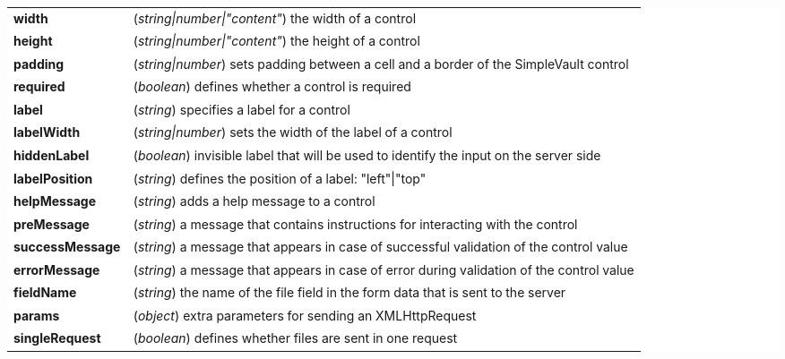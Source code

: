 <table>
	<tbody>
    <tr>
			<td><b>width</b></td>
			<td>(<i>string|number|"content"</i>) the width of a control</td>
		</tr>
    <tr>
			<td><b>height</b></td>
			<td>(<i>string|number|"content"</i>) the height of a control</td>
		</tr>
         <tr>
			<td><b>padding</b></td>
			<td>(<i>string|number</i>) sets padding between a cell and a border of the SimpleVault control</td>
		</tr>
    <tr>
			<td><b>required</b></td>
			<td>(<i>boolean</i>) defines whether a control is required</td>
		</tr>
    <tr>
			<td><b>label</b></td>
			<td>(<i>string</i>) specifies a label for a control</td>
		</tr>
    <tr>
			<td><b>labelWidth</b></td>
			<td>(<i>string|number</i>) sets the width of the label of a control</td>
		</tr>
    <tr>
			<td><b>hiddenLabel</b></td>
			<td>(<i>boolean</i>) invisible label that will be used to identify the input on the server side</td>
		</tr>
    <tr>
			<td><b>labelPosition</b></td>
			<td>(<i>string</i>) defines the position of a label: "left"|"top"</td>
		</tr>
    <tr>
			<td><b>helpMessage</b></td>
			<td>(<i>string</i>) adds a help message to a control</td>
		</tr>
    <tr>
			<td><b>preMessage</b></td>
			<td>(<i>string</i>) a message that contains instructions for interacting with the control</td>
		</tr>
    <tr>
			<td><b>successMessage</b></td>
			<td>(<i>string</i>) a message that appears in case of successful validation of the control value</td>
		</tr>
    <tr>
			<td><b>errorMessage</b></td>
			<td>(<i>string</i>) a message that appears in case of error during validation of the control value</td>
		</tr>
    <tr>
			<td><b>fieldName</b></td>
			<td>(<i>string</i>) the name of the file field in the form data that is sent to the server </td>
		</tr>
    <tr>
			<td><b>params</b></td>
			<td>(<i>object</i>) extra parameters for sending an XMLHttpRequest</td>
		</tr>
    <tr>
			<td><b>singleRequest</b></td>
			<td>(<i>boolean</i>) defines whether files are sent in one request</td>